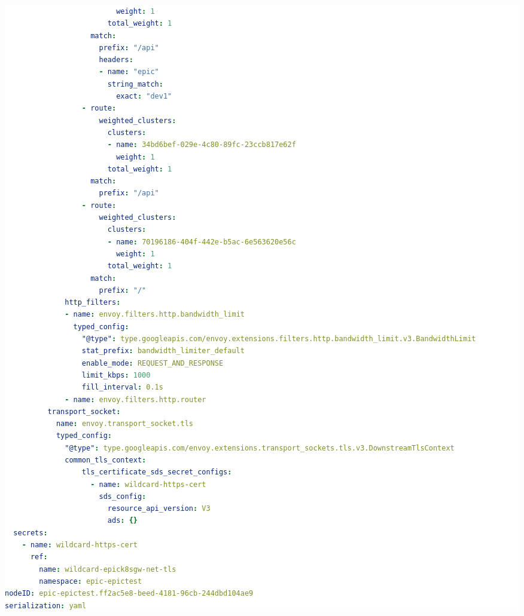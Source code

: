 ```yaml
                          weight: 1
                        total_weight: 1
                    match:
                      prefix: "/api"
                      headers:
                      - name: "epic"
                        string_match:
                          exact: "dev1"
                  - route:
                      weighted_clusters:
                        clusters:
                        - name: 34bd6bef-029e-4c80-89fc-23ccb817e62f
                          weight: 1
                        total_weight: 1
                    match:
                      prefix: "/api"
                  - route:
                      weighted_clusters:
                        clusters:
                        - name: 70196186-404f-442e-b5ac-6e563620e56c
                          weight: 1
                        total_weight: 1
                    match:
                      prefix: "/"
              http_filters:
              - name: envoy.filters.http.bandwidth_limit
                typed_config:
                  "@type": type.googleapis.com/envoy.extensions.filters.http.bandwidth_limit.v3.BandwidthLimit
                  stat_prefix: bandwidth_limiter_default
                  enable_mode: REQUEST_AND_RESPONSE
                  limit_kbps: 1000
                  fill_interval: 0.1s
              - name: envoy.filters.http.router
          transport_socket:
            name: envoy.transport_socket.tls
            typed_config:
              "@type": type.googleapis.com/envoy.extensions.transport_sockets.tls.v3.DownstreamTlsContext
              common_tls_context:
                  tls_certificate_sds_secret_configs:
                    - name: wildcard-https-cert
                      sds_config:
                        resource_api_version: V3
                        ads: {}
  secrets:
    - name: wildcard-https-cert
      ref:
        name: wildcard-epick8sgw-net-tls
        namespace: epic-epictest
nodeID: epic-epictest.ff2ac5e8-beed-4181-96cb-244dbd104ae9
serialization: yaml

```
